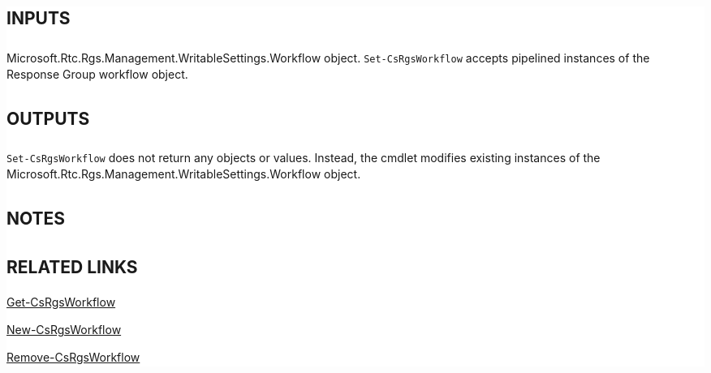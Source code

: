 ## INPUTS

###  
Microsoft.Rtc.Rgs.Management.WritableSettings.Workflow object.
`Set-CsRgsWorkflow` accepts pipelined instances of the Response Group workflow object.

## OUTPUTS

###  
`Set-CsRgsWorkflow` does not return any objects or values.
Instead, the cmdlet modifies existing instances of the Microsoft.Rtc.Rgs.Management.WritableSettings.Workflow object.

## NOTES

## RELATED LINKS

[Get-CsRgsWorkflow](Get-CsRgsWorkflow.md)

[New-CsRgsWorkflow](New-CsRgsWorkflow.md)

[Remove-CsRgsWorkflow](Remove-CsRgsWorkflow.md)

